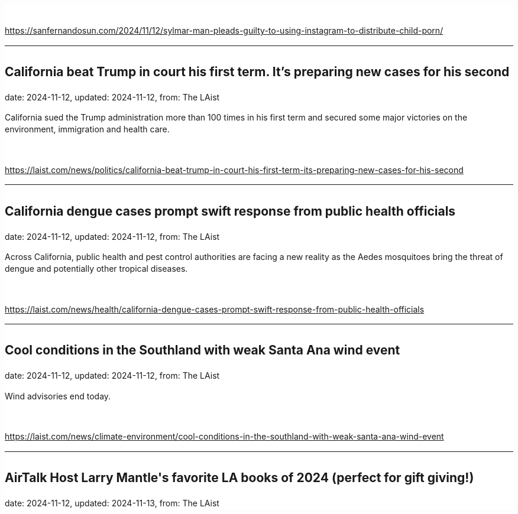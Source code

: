 
<br> 

<https://sanfernandosun.com/2024/11/12/sylmar-man-pleads-guilty-to-using-instagram-to-distribute-child-porn/>

---

## California beat Trump in court his first term. It’s preparing new cases for his second

date: 2024-11-12, updated: 2024-11-12, from: The LAist

California sued the Trump administration more than 100 times in his first term and secured some major victories on the environment, immigration and health care. 

<br> 

<https://laist.com/news/politics/california-beat-trump-in-court-his-first-term-its-preparing-new-cases-for-his-second>

---

## California dengue cases prompt swift response from public health officials

date: 2024-11-12, updated: 2024-11-12, from: The LAist

Across California, public health and pest control authorities are facing a new reality as the Aedes mosquitoes bring the threat of dengue and potentially other tropical diseases. 

<br> 

<https://laist.com/news/health/california-dengue-cases-prompt-swift-response-from-public-health-officials>

---

## Cool conditions in the Southland with weak Santa Ana wind event

date: 2024-11-12, updated: 2024-11-12, from: The LAist

Wind advisories end today. 

<br> 

<https://laist.com/news/climate-environment/cool-conditions-in-the-southland-with-weak-santa-ana-wind-event>

---

## AirTalk Host Larry Mantle's favorite LA books of 2024 (perfect for gift giving!)

date: 2024-11-12, updated: 2024-11-13, from: The LAist
